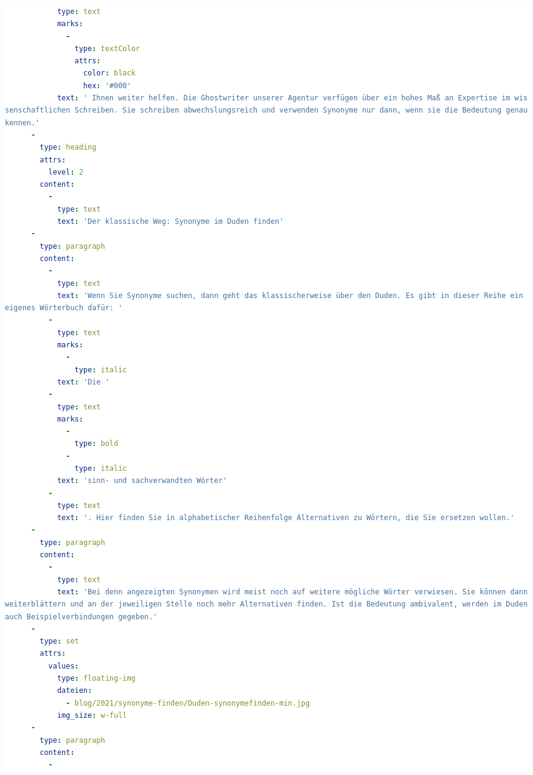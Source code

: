 ```yaml
            type: text
            marks:
              -
                type: textColor
                attrs:
                  color: black
                  hex: '#000'
            text: ' Ihnen weiter helfen. Die Ghostwriter unserer Agentur verfügen über ein hohes Maß an Expertise im wissenschaftlichen Schreiben. Sie schreiben abwechslungsreich und verwenden Synonyme nur dann, wenn sie die Bedeutung genau kennen.'
      -
        type: heading
        attrs:
          level: 2
        content:
          -
            type: text
            text: 'Der klassische Weg: Synonyme im Duden finden'
      -
        type: paragraph
        content:
          -
            type: text
            text: 'Wenn Sie Synonyme suchen, dann geht das klassischerweise über den Duden. Es gibt in dieser Reihe ein eigenes Wörterbuch dafür: '
          -
            type: text
            marks:
              -
                type: italic
            text: 'Die '
          -
            type: text
            marks:
              -
                type: bold
              -
                type: italic
            text: 'sinn- und sachverwandten Wörter'
          -
            type: text
            text: '. Hier finden Sie in alphabetischer Reihenfolge Alternativen zu Wörtern, die Sie ersetzen wollen.'
      -
        type: paragraph
        content:
          -
            type: text
            text: 'Bei denn angezeigten Synonymen wird meist noch auf weitere mögliche Wörter verwiesen. Sie können dann weiterblättern und an der jeweiligen Stelle noch mehr Alternativen finden. Ist die Bedeutung ambivalent, werden im Duden auch Beispielverbindungen gegeben.'
      -
        type: set
        attrs:
          values:
            type: floating-img
            dateien:
              - blog/2021/synonyme-finden/Duden-synonymefinden-min.jpg
            img_size: w-full
      -
        type: paragraph
        content:
          -
```